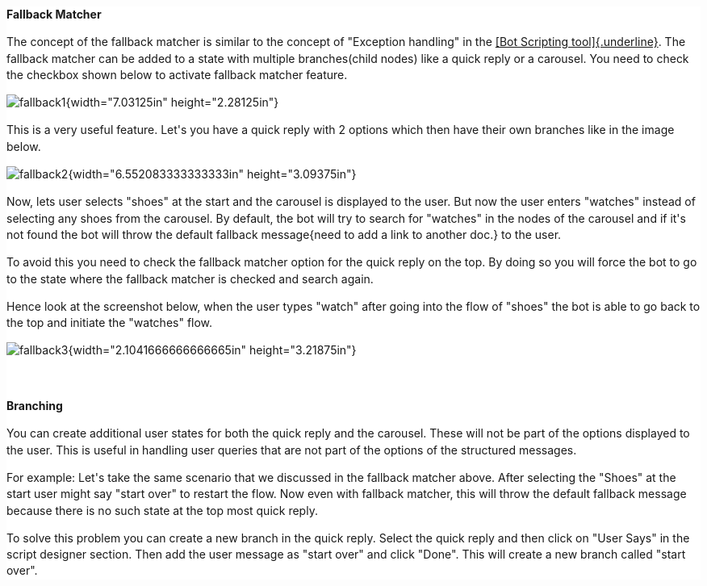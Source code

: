 
**Fallback Matcher**

The concept of the fallback matcher is similar to the concept of
"Exception handling" in the [[Bot Scripting
tool]{.underline}](https://www.gupshup.io/developer/docs/bot-platform/guide/state-exception-bot-scripting).
The fallback matcher can be added to a state with multiple
branches(child nodes) like a quick reply or a carousel. You need to
check the checkbox shown below to activate fallback matcher feature. 

![fallback1](media/image39.jpeg){width="7.03125in" height="2.28125in"}

This is a very useful feature. Let\'s you have a quick reply with 2
options which then have their own branches like in the image below. 

![fallback2](media/image40.jpeg){width="6.552083333333333in"
height="3.09375in"}

Now, lets user selects "shoes" at the start and the carousel is
displayed to the user. But now the user enters "watches" instead of
selecting any shoes from the carousel. By default, the bot will try to
search for "watches" in the nodes of the carousel and if it\'s not found
the bot will throw the default fallback message{need to add a link to
another doc.} to the user.

To avoid this you need to check the fallback matcher option for the
quick reply on the top. By doing so you will force the bot to go to the
state where the fallback matcher is checked and search again.

Hence look at the screenshot below, when the user types "watch" after
going into the flow of "shoes" the bot is able to go back to the top and
initiate the "watches" flow.

![fallback3](media/image41.jpeg){width="2.1041666666666665in"
height="3.21875in"}

 

**Branching**

You can create additional user states for both the quick reply and the
carousel. These will not be part of the options displayed to the user.
This is useful in handling user queries that are not part of the options
of the structured messages.

For example: Let\'s take the same scenario that we discussed in the
fallback matcher above. After selecting the "Shoes" at the start user
might say "start over" to restart the flow. Now even with fallback
matcher, this will throw the default fallback message because there is
no such state at the top most quick reply.

To solve this problem you can create a new branch in the quick reply.
Select the quick reply and then click on "User Says" in the script
designer section. Then add the user message as "start over" and click
"Done". This will create a new branch called "start over". 
